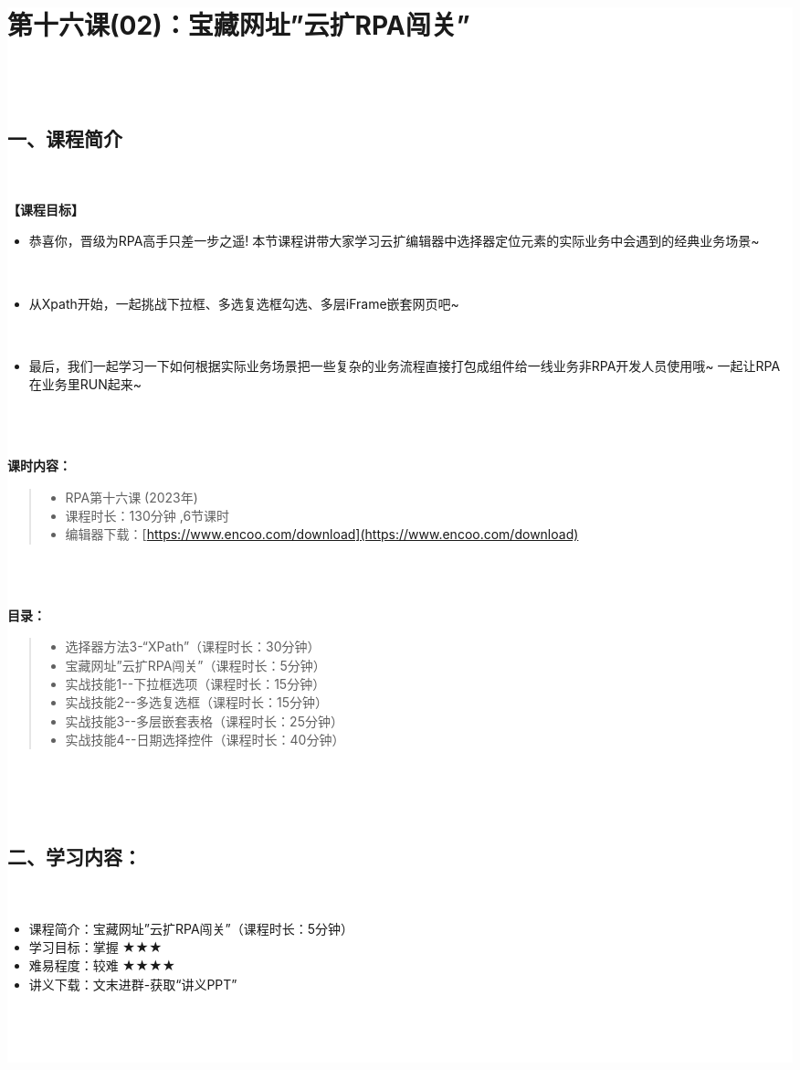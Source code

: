 # 第十六课(02)：宝藏网址”云扩RPA闯关”

<br><br>

## 一、课程简介

<br>

**【课程目标】**

* 恭喜你，晋级为RPA高手只差一步之遥! 本节课程讲带大家学习云扩编辑器中选择器定位元素的实际业务中会遇到的经典业务场景~ 

<br>

* 从Xpath开始，一起挑战下拉框、多选复选框勾选、多层iFrame嵌套网页吧~

<br>

* 最后，我们一起学习一下如何根据实际业务场景把一些复杂的业务流程直接打包成组件给一线业务非RPA开发人员使用哦~ 一起让RPA在业务里RUN起来~ 




<br><br>

**课时内容：**

> * RPA第十六课 (2023年)
> * 课程时长：130分钟 ,6节课时
> * 编辑器下载：[https://www.encoo.com/download](https://www.encoo.com/download)

<br><br>


**目录：**

> * 选择器方法3-“XPath”（课程时长：30分钟）
> * 宝藏网址”云扩RPA闯关”（课程时长：5分钟）
> * 实战技能1--下拉框选项（课程时长：15分钟）
> * 实战技能2--多选复选框（课程时长：15分钟）
> * 实战技能3--多层嵌套表格（课程时长：25分钟）
> * 实战技能4--日期选择控件（课程时长：40分钟）



<br><br><br>



##  二、学习内容：

<br>

* 课程简介：宝藏网址”云扩RPA闯关”（课程时长：5分钟）
* 学习目标：掌握 ★★★
* 难易程度：较难 ★★★★
* 讲义下载：文末进群-获取“讲义PPT”

<br><br><br>
